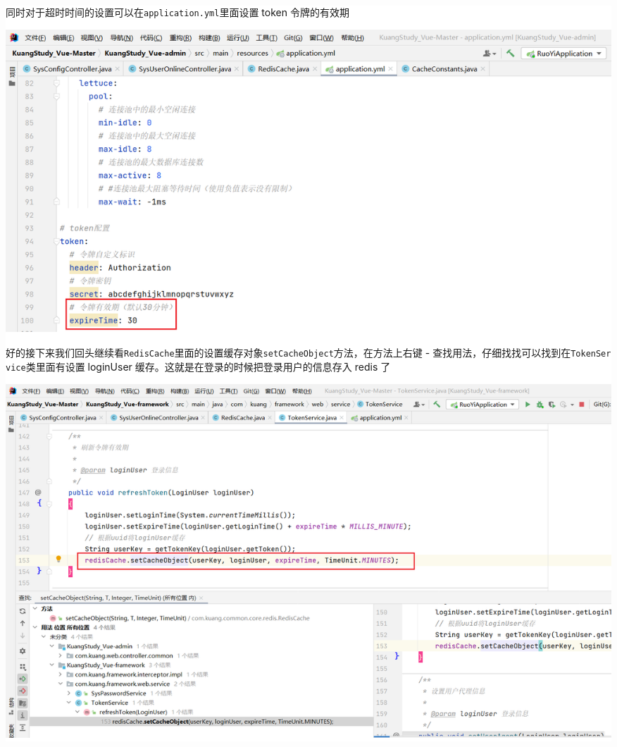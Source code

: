同时对于超时时间的设置可以在`application.yml`里面设置 token 令牌的有效期

![](若依分离(一).assets/29.png)

好的接下来我们回头继续看`RedisCache`里面的设置缓存对象`setCacheObject`方法，在方法上右键 - 查找用法，仔细找找可以找到在`TokenService`类里面有设置 loginUser 缓存。这就是在登录的时候把登录用户的信息存入 redis 了

![](若依分离(一).assets/30.png)
